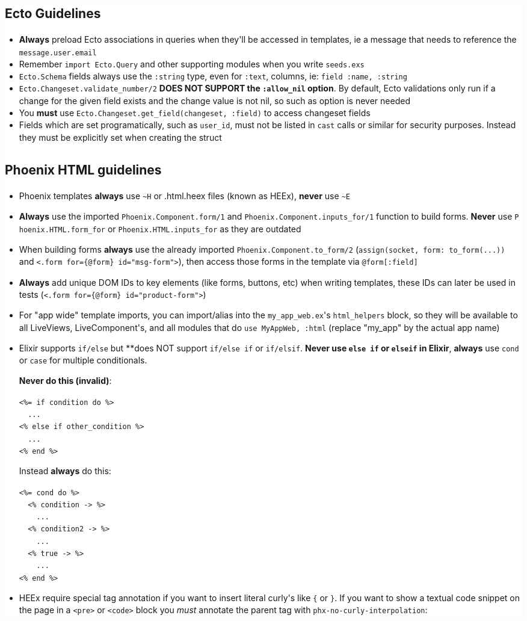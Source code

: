 ## Ecto Guidelines

- **Always** preload Ecto associations in queries when they'll be accessed in templates, ie a message that needs to reference the `message.user.email`
- Remember `import Ecto.Query` and other supporting modules when you write `seeds.exs`
- `Ecto.Schema` fields always use the `:string` type, even for `:text`, columns, ie: `field :name, :string`
- `Ecto.Changeset.validate_number/2` **DOES NOT SUPPORT the `:allow_nil` option**. By default, Ecto validations only run if a change for the given field exists and the change value is not nil, so such as option is never needed
- You **must** use `Ecto.Changeset.get_field(changeset, :field)` to access changeset fields
- Fields which are set programatically, such as `user_id`, must not be listed in `cast` calls or similar for security purposes. Instead they must be explicitly set when creating the struct


## Phoenix HTML guidelines

- Phoenix templates **always** use `~H` or .html.heex files (known as HEEx), **never** use `~E`
- **Always** use the imported `Phoenix.Component.form/1` and `Phoenix.Component.inputs_for/1` function to build forms. **Never** use `Phoenix.HTML.form_for` or `Phoenix.HTML.inputs_for` as they are outdated
- When building forms **always** use the already imported `Phoenix.Component.to_form/2` (`assign(socket, form: to_form(...))` and `<.form for={@form} id="msg-form">`), then access those forms in the template via `@form[:field]`
- **Always** add unique DOM IDs to key elements (like forms, buttons, etc) when writing templates, these IDs can later be used in tests (`<.form for={@form} id="product-form">`)
- For "app wide" template imports, you can import/alias into the `my_app_web.ex`'s `html_helpers` block, so they will be available to all LiveViews, LiveComponent's, and all modules that do `use MyAppWeb, :html` (replace "my_app" by the actual app name)

- Elixir supports `if/else` but **does NOT support `if/else if` or `if/elsif`. **Never use `else if` or `elseif` in Elixir**, **always** use `cond` or `case` for multiple conditionals.

  **Never do this (invalid)**:

      <%= if condition do %>
        ...
      <% else if other_condition %>
        ...
      <% end %>

  Instead **always** do this:

      <%= cond do %>
        <% condition -> %>
          ...
        <% condition2 -> %>
          ...
        <% true -> %>
          ...
      <% end %>

- HEEx require special tag annotation if you want to insert literal curly's like `{` or `}`. If you want to show a textual code snippet on the page in a `<pre>` or `<code>` block you *must* annotate the parent tag with `phx-no-curly-interpolation`:
